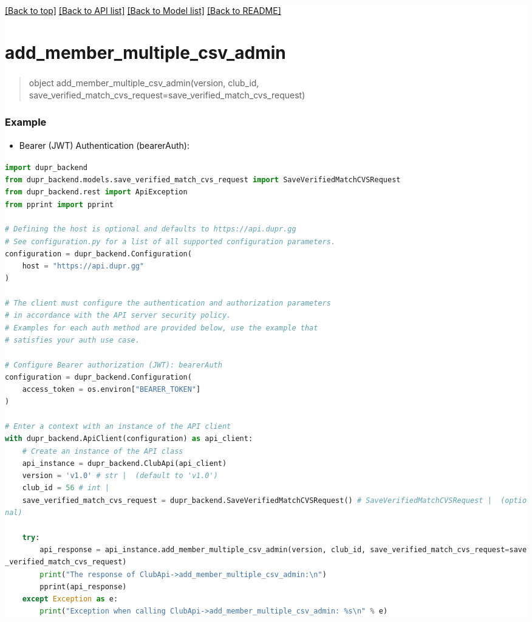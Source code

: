 [[Back to top]](#) [[Back to API list]](../README.md#documentation-for-api-endpoints) [[Back to Model list]](../README.md#documentation-for-models) [[Back to README]](../README.md)

# **add_member_multiple_csv_admin**
> object add_member_multiple_csv_admin(version, club_id, save_verified_match_cvs_request=save_verified_match_cvs_request)

### Example

* Bearer (JWT) Authentication (bearerAuth):

```python
import dupr_backend
from dupr_backend.models.save_verified_match_cvs_request import SaveVerifiedMatchCVSRequest
from dupr_backend.rest import ApiException
from pprint import pprint

# Defining the host is optional and defaults to https://api.dupr.gg
# See configuration.py for a list of all supported configuration parameters.
configuration = dupr_backend.Configuration(
    host = "https://api.dupr.gg"
)

# The client must configure the authentication and authorization parameters
# in accordance with the API server security policy.
# Examples for each auth method are provided below, use the example that
# satisfies your auth use case.

# Configure Bearer authorization (JWT): bearerAuth
configuration = dupr_backend.Configuration(
    access_token = os.environ["BEARER_TOKEN"]
)

# Enter a context with an instance of the API client
with dupr_backend.ApiClient(configuration) as api_client:
    # Create an instance of the API class
    api_instance = dupr_backend.ClubApi(api_client)
    version = 'v1.0' # str |  (default to 'v1.0')
    club_id = 56 # int | 
    save_verified_match_cvs_request = dupr_backend.SaveVerifiedMatchCVSRequest() # SaveVerifiedMatchCVSRequest |  (optional)

    try:
        api_response = api_instance.add_member_multiple_csv_admin(version, club_id, save_verified_match_cvs_request=save_verified_match_cvs_request)
        print("The response of ClubApi->add_member_multiple_csv_admin:\n")
        pprint(api_response)
    except Exception as e:
        print("Exception when calling ClubApi->add_member_multiple_csv_admin: %s\n" % e)
```
